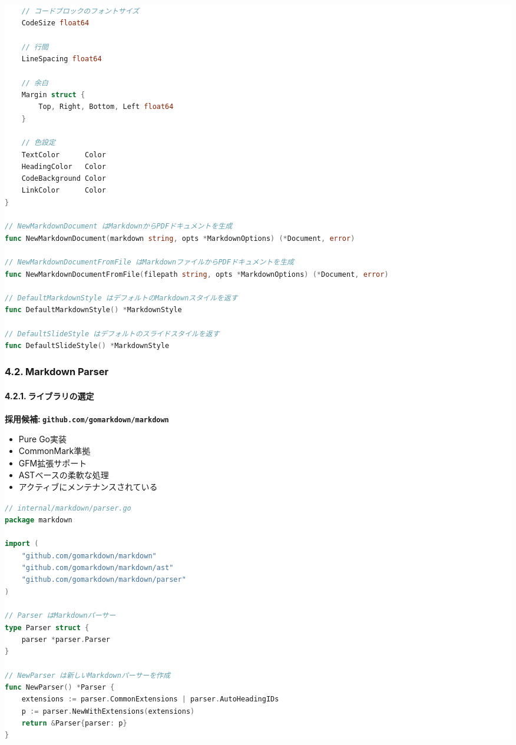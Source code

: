 ```go
    // コードブロックのフォントサイズ
    CodeSize float64

    // 行間
    LineSpacing float64

    // 余白
    Margin struct {
        Top, Right, Bottom, Left float64
    }

    // 色設定
    TextColor      Color
    HeadingColor   Color
    CodeBackground Color
    LinkColor      Color
}

// NewMarkdownDocument はMarkdownからPDFドキュメントを生成
func NewMarkdownDocument(markdown string, opts *MarkdownOptions) (*Document, error)

// NewMarkdownDocumentFromFile はMarkdownファイルからPDFドキュメントを生成
func NewMarkdownDocumentFromFile(filepath string, opts *MarkdownOptions) (*Document, error)

// DefaultMarkdownStyle はデフォルトのMarkdownスタイルを返す
func DefaultMarkdownStyle() *MarkdownStyle

// DefaultSlideStyle はデフォルトのスライドスタイルを返す
func DefaultSlideStyle() *MarkdownStyle
```

### 4.2. Markdown Parser

#### 4.2.1. ライブラリの選定

**採用候補: `github.com/gomarkdown/markdown`**
- Pure Go実装
- CommonMark準拠
- GFM拡張サポート
- ASTベースの柔軟な処理
- アクティブにメンテナンスされている

```go
// internal/markdown/parser.go
package markdown

import (
    "github.com/gomarkdown/markdown"
    "github.com/gomarkdown/markdown/ast"
    "github.com/gomarkdown/markdown/parser"
)

// Parser はMarkdownパーサー
type Parser struct {
    parser *parser.Parser
}

// NewParser は新しいMarkdownパーサーを作成
func NewParser() *Parser {
    extensions := parser.CommonExtensions | parser.AutoHeadingIDs
    p := parser.NewWithExtensions(extensions)
    return &Parser{parser: p}
}

```